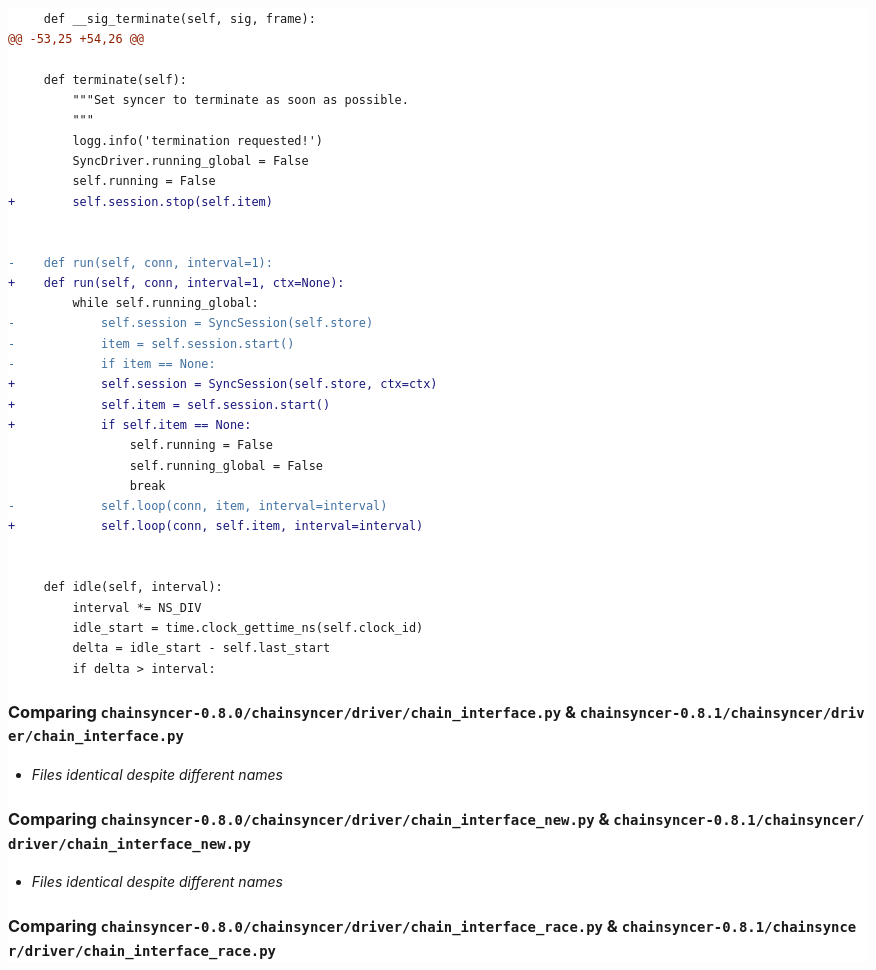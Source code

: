 ```diff
     def __sig_terminate(self, sig, frame):
@@ -53,25 +54,26 @@
 
     def terminate(self):
         """Set syncer to terminate as soon as possible.
         """
         logg.info('termination requested!')
         SyncDriver.running_global = False
         self.running = False
+        self.session.stop(self.item)
 
 
-    def run(self, conn, interval=1):
+    def run(self, conn, interval=1, ctx=None):
         while self.running_global:
-            self.session = SyncSession(self.store)
-            item = self.session.start()
-            if item == None:
+            self.session = SyncSession(self.store, ctx=ctx)
+            self.item = self.session.start()
+            if self.item == None:
                 self.running = False
                 self.running_global = False
                 break
-            self.loop(conn, item, interval=interval)
+            self.loop(conn, self.item, interval=interval)
 
 
     def idle(self, interval):
         interval *= NS_DIV
         idle_start = time.clock_gettime_ns(self.clock_id)
         delta = idle_start - self.last_start
         if delta > interval:
```

### Comparing `chainsyncer-0.8.0/chainsyncer/driver/chain_interface.py` & `chainsyncer-0.8.1/chainsyncer/driver/chain_interface.py`

 * *Files identical despite different names*

### Comparing `chainsyncer-0.8.0/chainsyncer/driver/chain_interface_new.py` & `chainsyncer-0.8.1/chainsyncer/driver/chain_interface_new.py`

 * *Files identical despite different names*

### Comparing `chainsyncer-0.8.0/chainsyncer/driver/chain_interface_race.py` & `chainsyncer-0.8.1/chainsyncer/driver/chain_interface_race.py`
